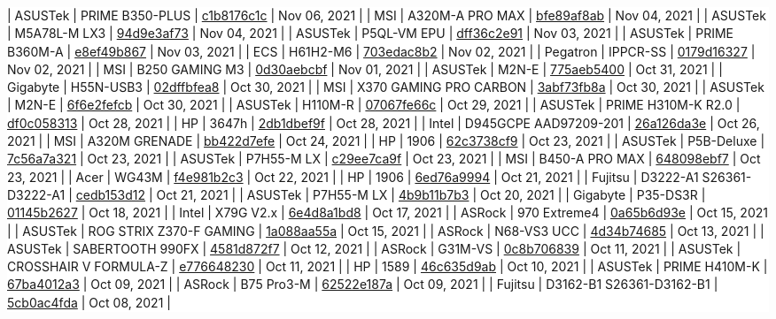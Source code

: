 | ASUSTek       | PRIME B350-PLUS             | [c1b8176c1c](https://linux-hardware.org/?probe=c1b8176c1c) | Nov 06, 2021 |
| MSI           | A320M-A PRO MAX             | [bfe89af8ab](https://linux-hardware.org/?probe=bfe89af8ab) | Nov 04, 2021 |
| ASUSTek       | M5A78L-M LX3                | [94d9e3af73](https://linux-hardware.org/?probe=94d9e3af73) | Nov 04, 2021 |
| ASUSTek       | P5QL-VM EPU                 | [dff36c2e91](https://linux-hardware.org/?probe=dff36c2e91) | Nov 03, 2021 |
| ASUSTek       | PRIME B360M-A               | [e8ef49b867](https://linux-hardware.org/?probe=e8ef49b867) | Nov 03, 2021 |
| ECS           | H61H2-M6                    | [703edac8b2](https://linux-hardware.org/?probe=703edac8b2) | Nov 02, 2021 |
| Pegatron      | IPPCR-SS                    | [0179d16327](https://linux-hardware.org/?probe=0179d16327) | Nov 02, 2021 |
| MSI           | B250 GAMING M3              | [0d30aebcbf](https://linux-hardware.org/?probe=0d30aebcbf) | Nov 01, 2021 |
| ASUSTek       | M2N-E                       | [775aeb5400](https://linux-hardware.org/?probe=775aeb5400) | Oct 31, 2021 |
| Gigabyte      | H55N-USB3                   | [02dffbfea8](https://linux-hardware.org/?probe=02dffbfea8) | Oct 30, 2021 |
| MSI           | X370 GAMING PRO CARBON      | [3abf73fb8a](https://linux-hardware.org/?probe=3abf73fb8a) | Oct 30, 2021 |
| ASUSTek       | M2N-E                       | [6f6e2fefcb](https://linux-hardware.org/?probe=6f6e2fefcb) | Oct 30, 2021 |
| ASUSTek       | H110M-R                     | [07067fe66c](https://linux-hardware.org/?probe=07067fe66c) | Oct 29, 2021 |
| ASUSTek       | PRIME H310M-K R2.0          | [df0c058313](https://linux-hardware.org/?probe=df0c058313) | Oct 28, 2021 |
| HP            | 3647h                       | [2db1dbef9f](https://linux-hardware.org/?probe=2db1dbef9f) | Oct 28, 2021 |
| Intel         | D945GCPE AAD97209-201       | [26a126da3e](https://linux-hardware.org/?probe=26a126da3e) | Oct 26, 2021 |
| MSI           | A320M GRENADE               | [bb422d7efe](https://linux-hardware.org/?probe=bb422d7efe) | Oct 24, 2021 |
| HP            | 1906                        | [62c3738cf9](https://linux-hardware.org/?probe=62c3738cf9) | Oct 23, 2021 |
| ASUSTek       | P5B-Deluxe                  | [7c56a7a321](https://linux-hardware.org/?probe=7c56a7a321) | Oct 23, 2021 |
| ASUSTek       | P7H55-M LX                  | [c29ee7ca9f](https://linux-hardware.org/?probe=c29ee7ca9f) | Oct 23, 2021 |
| MSI           | B450-A PRO MAX              | [648098ebf7](https://linux-hardware.org/?probe=648098ebf7) | Oct 23, 2021 |
| Acer          | WG43M                       | [f4e981b2c3](https://linux-hardware.org/?probe=f4e981b2c3) | Oct 22, 2021 |
| HP            | 1906                        | [6ed76a9994](https://linux-hardware.org/?probe=6ed76a9994) | Oct 21, 2021 |
| Fujitsu       | D3222-A1 S26361-D3222-A1    | [cedb153d12](https://linux-hardware.org/?probe=cedb153d12) | Oct 21, 2021 |
| ASUSTek       | P7H55-M LX                  | [4b9b11b7b3](https://linux-hardware.org/?probe=4b9b11b7b3) | Oct 20, 2021 |
| Gigabyte      | P35-DS3R                    | [01145b2627](https://linux-hardware.org/?probe=01145b2627) | Oct 18, 2021 |
| Intel         | X79G V2.x                   | [6e4d8a1bd8](https://linux-hardware.org/?probe=6e4d8a1bd8) | Oct 17, 2021 |
| ASRock        | 970 Extreme4                | [0a65b6d93e](https://linux-hardware.org/?probe=0a65b6d93e) | Oct 15, 2021 |
| ASUSTek       | ROG STRIX Z370-F GAMING     | [1a088aa55a](https://linux-hardware.org/?probe=1a088aa55a) | Oct 15, 2021 |
| ASRock        | N68-VS3 UCC                 | [4d34b74685](https://linux-hardware.org/?probe=4d34b74685) | Oct 13, 2021 |
| ASUSTek       | SABERTOOTH 990FX            | [4581d872f7](https://linux-hardware.org/?probe=4581d872f7) | Oct 12, 2021 |
| ASRock        | G31M-VS                     | [0c8b706839](https://linux-hardware.org/?probe=0c8b706839) | Oct 11, 2021 |
| ASUSTek       | CROSSHAIR V FORMULA-Z       | [e776648230](https://linux-hardware.org/?probe=e776648230) | Oct 11, 2021 |
| HP            | 1589                        | [46c635d9ab](https://linux-hardware.org/?probe=46c635d9ab) | Oct 10, 2021 |
| ASUSTek       | PRIME H410M-K               | [67ba4012a3](https://linux-hardware.org/?probe=67ba4012a3) | Oct 09, 2021 |
| ASRock        | B75 Pro3-M                  | [62522e187a](https://linux-hardware.org/?probe=62522e187a) | Oct 09, 2021 |
| Fujitsu       | D3162-B1 S26361-D3162-B1    | [5cb0ac4fda](https://linux-hardware.org/?probe=5cb0ac4fda) | Oct 08, 2021 |